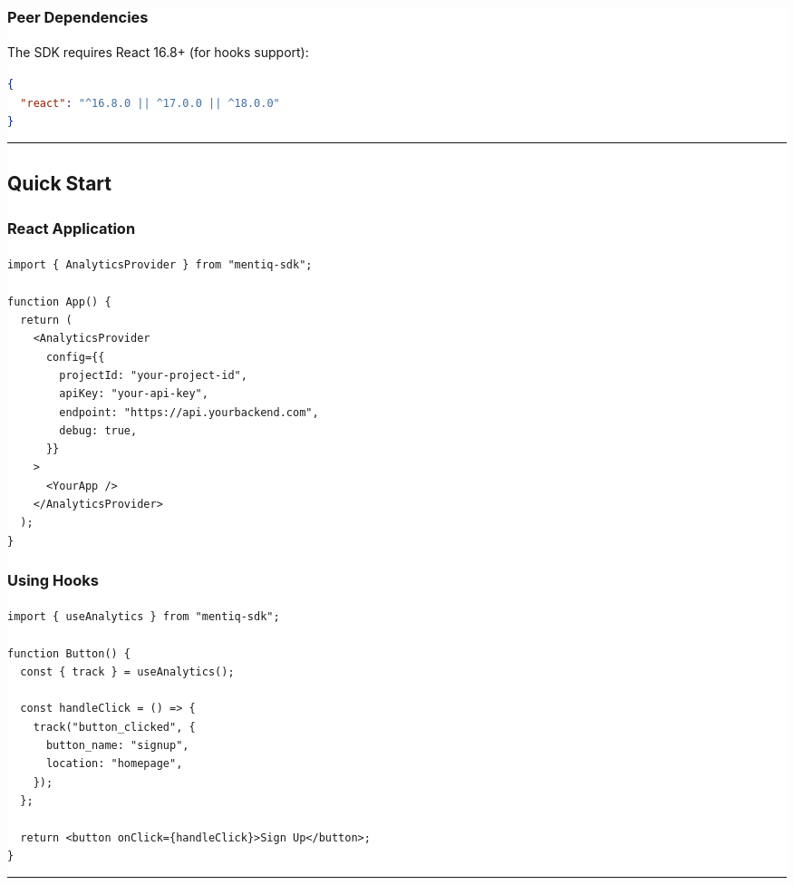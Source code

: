 ### Peer Dependencies

The SDK requires React 16.8+ (for hooks support):

```json
{
  "react": "^16.8.0 || ^17.0.0 || ^18.0.0"
}
```

---

## Quick Start

### React Application

```tsx
import { AnalyticsProvider } from "mentiq-sdk";

function App() {
  return (
    <AnalyticsProvider
      config={{
        projectId: "your-project-id",
        apiKey: "your-api-key",
        endpoint: "https://api.yourbackend.com",
        debug: true,
      }}
    >
      <YourApp />
    </AnalyticsProvider>
  );
}
```

### Using Hooks

```tsx
import { useAnalytics } from "mentiq-sdk";

function Button() {
  const { track } = useAnalytics();

  const handleClick = () => {
    track("button_clicked", {
      button_name: "signup",
      location: "homepage",
    });
  };

  return <button onClick={handleClick}>Sign Up</button>;
}
```

---